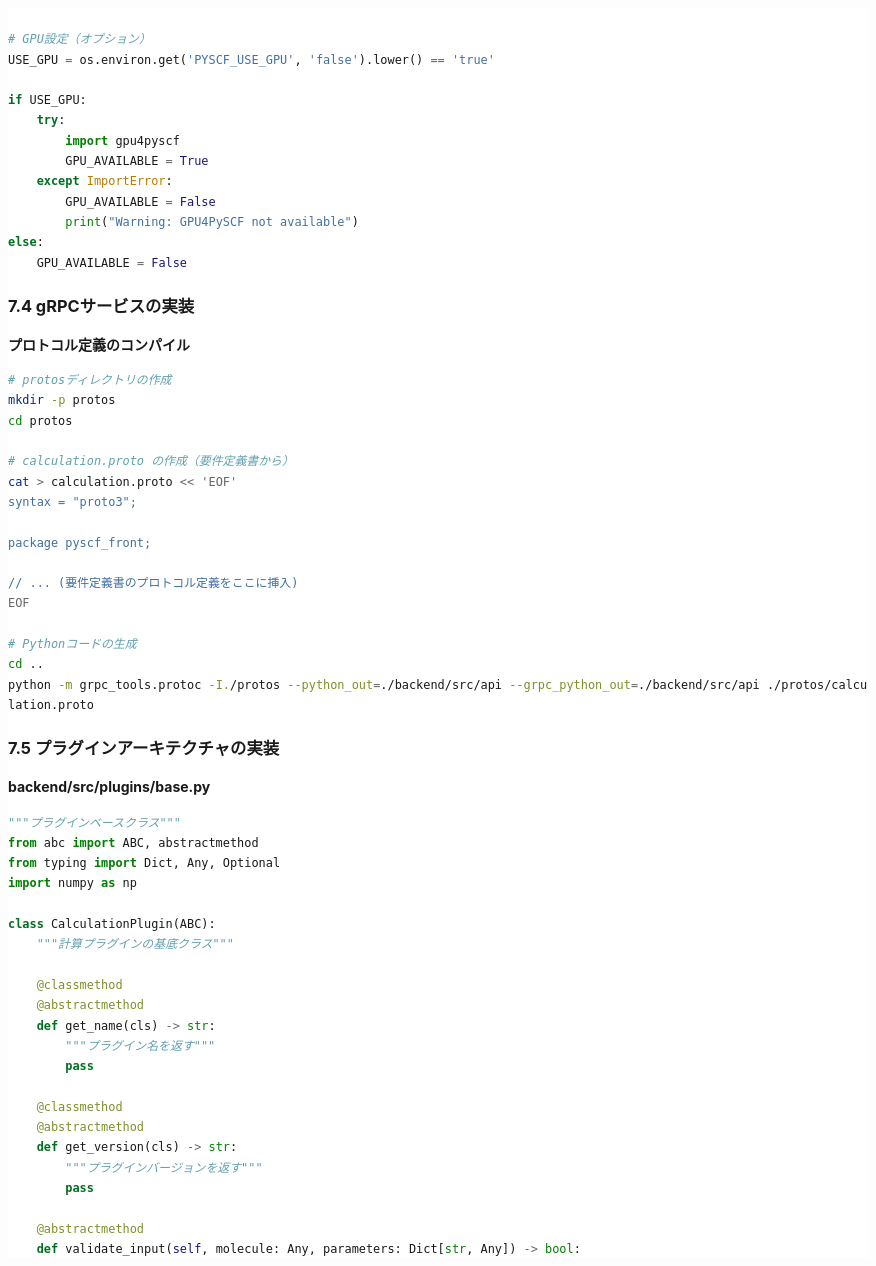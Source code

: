 ```python

# GPU設定（オプション）
USE_GPU = os.environ.get('PYSCF_USE_GPU', 'false').lower() == 'true'

if USE_GPU:
    try:
        import gpu4pyscf
        GPU_AVAILABLE = True
    except ImportError:
        GPU_AVAILABLE = False
        print("Warning: GPU4PySCF not available")
else:
    GPU_AVAILABLE = False
```

### 7.4 gRPCサービスの実装

**プロトコル定義のコンパイル**
```bash
# protosディレクトリの作成
mkdir -p protos
cd protos

# calculation.proto の作成（要件定義書から）
cat > calculation.proto << 'EOF'
syntax = "proto3";

package pyscf_front;

// ... (要件定義書のプロトコル定義をここに挿入)
EOF

# Pythonコードの生成
cd ..
python -m grpc_tools.protoc -I./protos --python_out=./backend/src/api --grpc_python_out=./backend/src/api ./protos/calculation.proto
```

### 7.5 プラグインアーキテクチャの実装

**backend/src/plugins/base.py**
```python
"""プラグインベースクラス"""
from abc import ABC, abstractmethod
from typing import Dict, Any, Optional
import numpy as np

class CalculationPlugin(ABC):
    """計算プラグインの基底クラス"""
    
    @classmethod
    @abstractmethod
    def get_name(cls) -> str:
        """プラグイン名を返す"""
        pass
    
    @classmethod
    @abstractmethod
    def get_version(cls) -> str:
        """プラグインバージョンを返す"""
        pass
    
    @abstractmethod
    def validate_input(self, molecule: Any, parameters: Dict[str, Any]) -> bool:
```